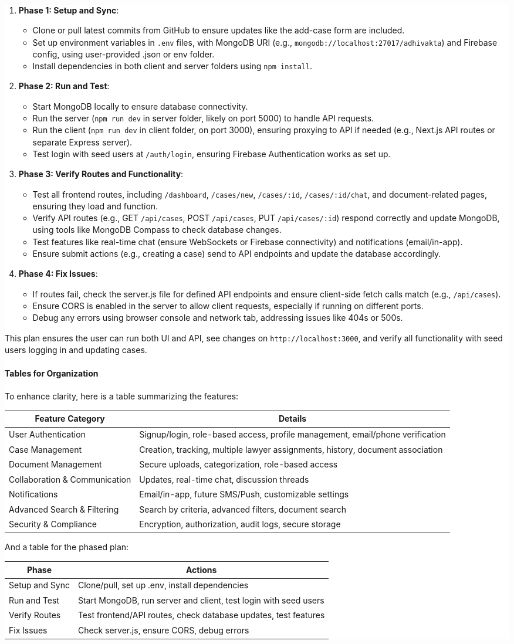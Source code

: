 1. **Phase 1: Setup and Sync**:
   - Clone or pull latest commits from GitHub to ensure updates like the add-case form are included.
   - Set up environment variables in `.env` files, with MongoDB URI (e.g., `mongodb://localhost:27017/adhivakta`) and Firebase config, using user-provided .json or env folder.
   - Install dependencies in both client and server folders using `npm install`.

2. **Phase 2: Run and Test**:
   - Start MongoDB locally to ensure database connectivity.
   - Run the server (`npm run dev` in server folder, likely on port 5000) to handle API requests.
   - Run the client (`npm run dev` in client folder, on port 3000), ensuring proxying to API if needed (e.g., Next.js API routes or separate Express server).
   - Test login with seed users at `/auth/login`, ensuring Firebase Authentication works as set up.

3. **Phase 3: Verify Routes and Functionality**:
   - Test all frontend routes, including `/dashboard`, `/cases/new`, `/cases/:id`, `/cases/:id/chat`, and document-related pages, ensuring they load and function.
   - Verify API routes (e.g., GET `/api/cases`, POST `/api/cases`, PUT `/api/cases/:id`) respond correctly and update MongoDB, using tools like MongoDB Compass to check database changes.
   - Test features like real-time chat (ensure WebSockets or Firebase connectivity) and notifications (email/in-app).
   - Ensure submit actions (e.g., creating a case) send to API endpoints and update the database accordingly.

4. **Phase 4: Fix Issues**:
   - If routes fail, check the server.js file for defined API endpoints and ensure client-side fetch calls match (e.g., `/api/cases`).
   - Ensure CORS is enabled in the server to allow client requests, especially if running on different ports.
   - Debug any errors using browser console and network tab, addressing issues like 404s or 500s.

This plan ensures the user can run both UI and API, see changes on `http://localhost:3000`, and verify all functionality with seed users logging in and updating cases.

#### Tables for Organization
To enhance clarity, here is a table summarizing the features:

| **Feature Category**        | **Details**                                                                 |
|-----------------------------|-----------------------------------------------------------------------------|
| User Authentication         | Signup/login, role-based access, profile management, email/phone verification |
| Case Management             | Creation, tracking, multiple lawyer assignments, history, document association |
| Document Management         | Secure uploads, categorization, role-based access                           |
| Collaboration & Communication | Updates, real-time chat, discussion threads                                |
| Notifications               | Email/in-app, future SMS/Push, customizable settings                       |
| Advanced Search & Filtering | Search by criteria, advanced filters, document search                      |
| Security & Compliance       | Encryption, authorization, audit logs, secure storage                      |

And a table for the phased plan:

| **Phase**        | **Actions**                                                                 |
|-------------------|-----------------------------------------------------------------------------|
| Setup and Sync    | Clone/pull, set up .env, install dependencies                              |
| Run and Test      | Start MongoDB, run server and client, test login with seed users           |
| Verify Routes     | Test frontend/API routes, check database updates, test features            |
| Fix Issues        | Check server.js, ensure CORS, debug errors                                |

